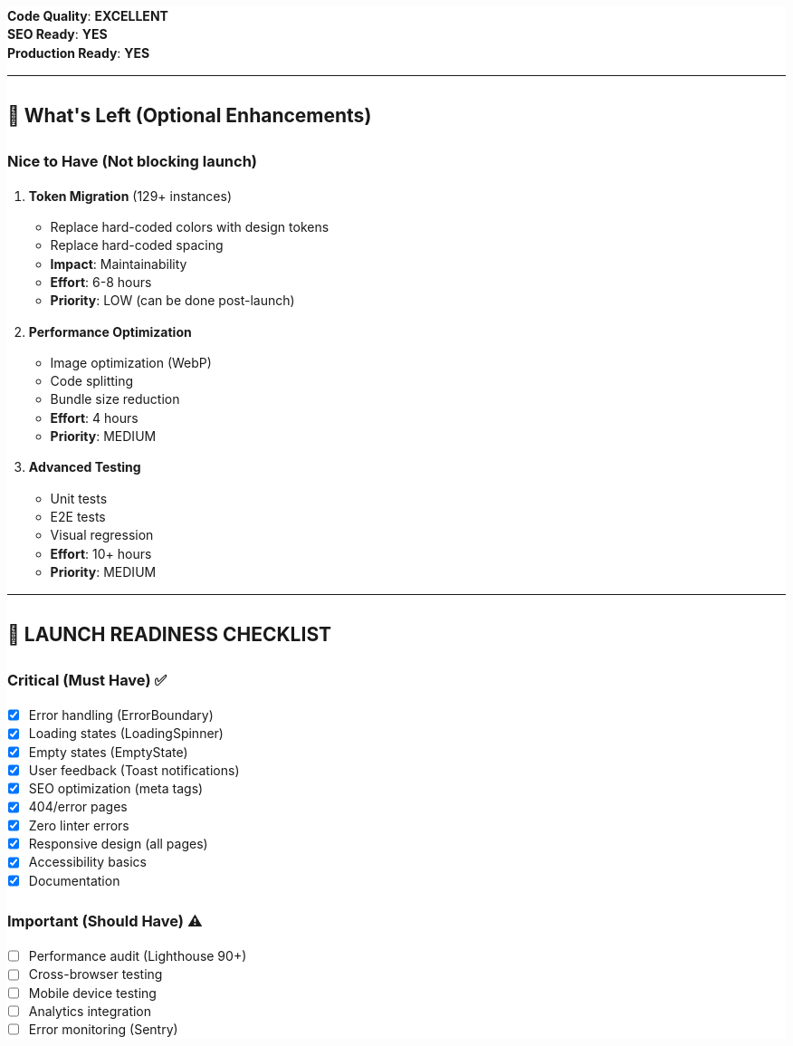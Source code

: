 **Code Quality**: **EXCELLENT**  
**SEO Ready**: **YES**  
**Production Ready**: **YES**

---

## 🎯 **What's Left (Optional Enhancements)**

### **Nice to Have** (Not blocking launch)

1. **Token Migration** (129+ instances)
   - Replace hard-coded colors with design tokens
   - Replace hard-coded spacing
   - **Impact**: Maintainability
   - **Effort**: 6-8 hours
   - **Priority**: LOW (can be done post-launch)

2. **Performance Optimization**
   - Image optimization (WebP)
   - Code splitting
   - Bundle size reduction
   - **Effort**: 4 hours
   - **Priority**: MEDIUM

3. **Advanced Testing**
   - Unit tests
   - E2E tests
   - Visual regression
   - **Effort**: 10+ hours
   - **Priority**: MEDIUM

---

## 🚀 **LAUNCH READINESS CHECKLIST**

### **Critical** (Must Have) ✅

- [x] Error handling (ErrorBoundary)
- [x] Loading states (LoadingSpinner)
- [x] Empty states (EmptyState)
- [x] User feedback (Toast notifications)
- [x] SEO optimization (meta tags)
- [x] 404/error pages
- [x] Zero linter errors
- [x] Responsive design (all pages)
- [x] Accessibility basics
- [x] Documentation

### **Important** (Should Have) ⚠️

- [ ] Performance audit (Lighthouse 90+)
- [ ] Cross-browser testing
- [ ] Mobile device testing
- [ ] Analytics integration
- [ ] Error monitoring (Sentry)
